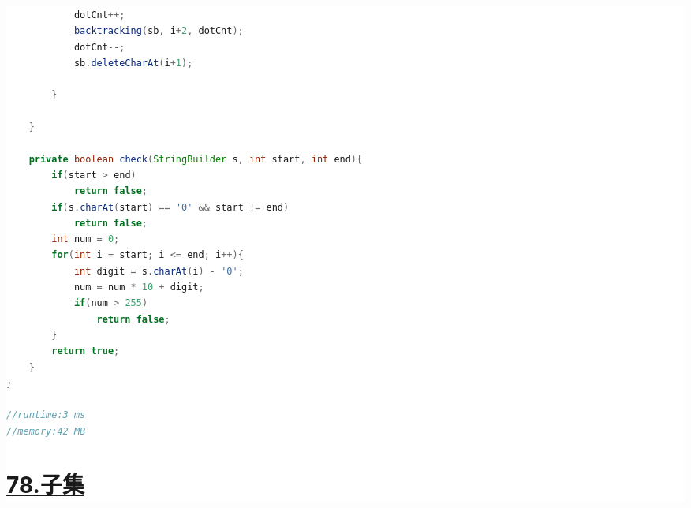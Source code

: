 ```java
            dotCnt++;
            backtracking(sb, i+2, dotCnt);
            dotCnt--;
            sb.deleteCharAt(i+1);

        }

    }

    private boolean check(StringBuilder s, int start, int end){
        if(start > end)
            return false;
        if(s.charAt(start) == '0' && start != end)
            return false;
        int num = 0;
        for(int i = start; i <= end; i++){
            int digit = s.charAt(i) - '0';
            num = num * 10 + digit;
            if(num > 255)
                return false;
        }
        return true;
    }
}

//runtime:3 ms
//memory:42 MB

```



# [78.子集](https://leetcode.cn/problems/subsets/)
